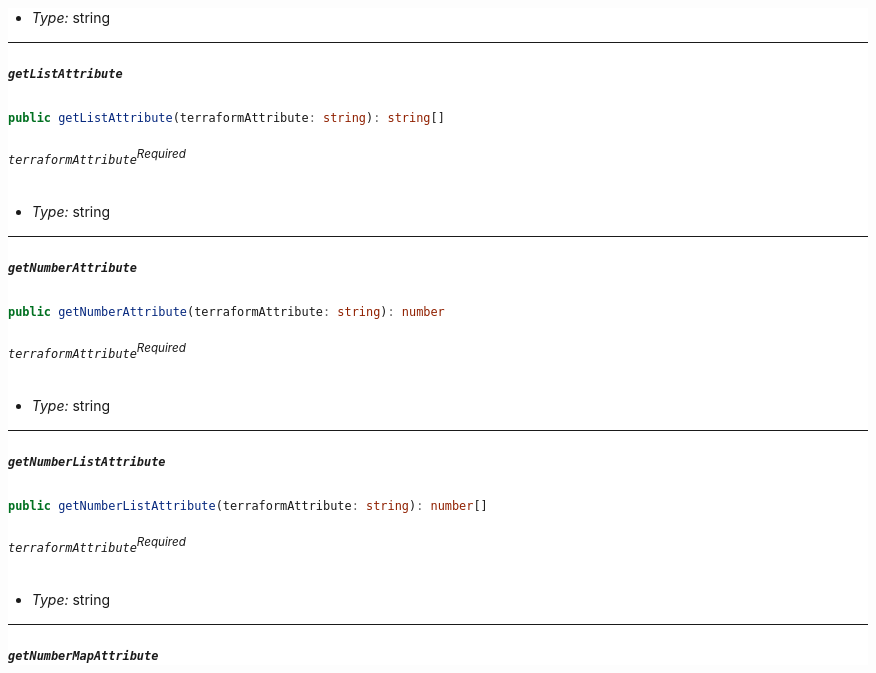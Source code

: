 - *Type:* string

---

##### `getListAttribute` <a name="getListAttribute" id="@cdktf/provider-opentelekomcloud.disAppV2.DisAppV2PartitionConsumingStatesOutputReference.getListAttribute"></a>

```typescript
public getListAttribute(terraformAttribute: string): string[]
```

###### `terraformAttribute`<sup>Required</sup> <a name="terraformAttribute" id="@cdktf/provider-opentelekomcloud.disAppV2.DisAppV2PartitionConsumingStatesOutputReference.getListAttribute.parameter.terraformAttribute"></a>

- *Type:* string

---

##### `getNumberAttribute` <a name="getNumberAttribute" id="@cdktf/provider-opentelekomcloud.disAppV2.DisAppV2PartitionConsumingStatesOutputReference.getNumberAttribute"></a>

```typescript
public getNumberAttribute(terraformAttribute: string): number
```

###### `terraformAttribute`<sup>Required</sup> <a name="terraformAttribute" id="@cdktf/provider-opentelekomcloud.disAppV2.DisAppV2PartitionConsumingStatesOutputReference.getNumberAttribute.parameter.terraformAttribute"></a>

- *Type:* string

---

##### `getNumberListAttribute` <a name="getNumberListAttribute" id="@cdktf/provider-opentelekomcloud.disAppV2.DisAppV2PartitionConsumingStatesOutputReference.getNumberListAttribute"></a>

```typescript
public getNumberListAttribute(terraformAttribute: string): number[]
```

###### `terraformAttribute`<sup>Required</sup> <a name="terraformAttribute" id="@cdktf/provider-opentelekomcloud.disAppV2.DisAppV2PartitionConsumingStatesOutputReference.getNumberListAttribute.parameter.terraformAttribute"></a>

- *Type:* string

---

##### `getNumberMapAttribute` <a name="getNumberMapAttribute" id="@cdktf/provider-opentelekomcloud.disAppV2.DisAppV2PartitionConsumingStatesOutputReference.getNumberMapAttribute"></a>
